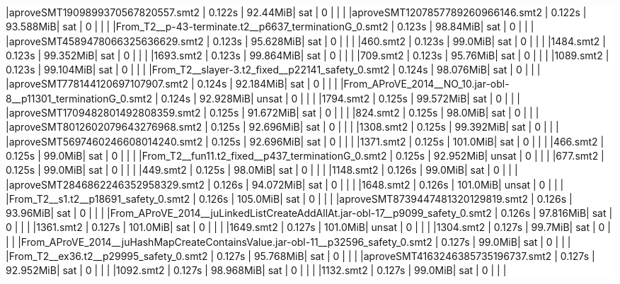 |aproveSMT1909899370567820557.smt2                            |    0.122s | 92.44MiB| sat | 0 |  |  |
|aproveSMT1207857789260966146.smt2                            |    0.122s | 93.588MiB| sat | 0 |  |  |
|From_T2__p-43-terminate.t2__p6637_terminationG_0.smt2        |    0.123s | 98.84MiB| sat | 0 |  |  |
|aproveSMT4589478066325636629.smt2                            |    0.123s | 95.628MiB| sat | 0 |  |  |
|460.smt2                                                     |    0.123s | 99.0MiB| sat | 0 |  |  |
|1484.smt2                                                    |    0.123s | 99.352MiB| sat | 0 |  |  |
|1693.smt2                                                    |    0.123s | 99.864MiB| sat | 0 |  |  |
|709.smt2                                                     |    0.123s | 95.76MiB| sat | 0 |  |  |
|1089.smt2                                                    |    0.123s | 99.104MiB| sat | 0 |  |  |
|From_T2__slayer-3.t2_fixed__p22141_safety_0.smt2             |    0.124s | 98.076MiB| sat | 0 |  |  |
|aproveSMT778144120697107907.smt2                             |    0.124s | 92.184MiB| sat | 0 |  |  |
|From_AProVE_2014__NO_10.jar-obl-8__p11301_terminationG_0.smt2 |    0.124s | 92.928MiB| unsat | 0 |  |  |
|1794.smt2                                                    |    0.125s | 99.572MiB| sat | 0 |  |  |
|aproveSMT1709482801492808359.smt2                            |    0.125s | 91.672MiB| sat | 0 |  |  |
|824.smt2                                                     |    0.125s | 98.0MiB| sat | 0 |  |  |
|aproveSMT8012602079643276968.smt2                            |    0.125s | 92.696MiB| sat | 0 |  |  |
|1308.smt2                                                    |    0.125s | 99.392MiB| sat | 0 |  |  |
|aproveSMT5697460246608014240.smt2                            |    0.125s | 92.696MiB| sat | 0 |  |  |
|1371.smt2                                                    |    0.125s | 101.0MiB| sat | 0 |  |  |
|466.smt2                                                     |    0.125s | 99.0MiB| sat | 0 |  |  |
|From_T2__fun11.t2_fixed__p437_terminationG_0.smt2            |    0.125s | 92.952MiB| unsat | 0 |  |  |
|677.smt2                                                     |    0.125s | 99.0MiB| sat | 0 |  |  |
|449.smt2                                                     |    0.125s | 98.0MiB| sat | 0 |  |  |
|1148.smt2                                                    |    0.126s | 99.0MiB| sat | 0 |  |  |
|aproveSMT2846862246352958329.smt2                            |    0.126s | 94.072MiB| sat | 0 |  |  |
|1648.smt2                                                    |    0.126s | 101.0MiB| unsat | 0 |  |  |
|From_T2__s1.t2__p18691_safety_0.smt2                         |    0.126s | 105.0MiB| sat | 0 |  |  |
|aproveSMT8739447481320129819.smt2                            |    0.126s | 93.96MiB| sat | 0 |  |  |
|From_AProVE_2014__juLinkedListCreateAddAllAt.jar-obl-17__p9099_safety_0.smt2 |    0.126s | 97.816MiB| sat | 0 |  |  |
|1361.smt2                                                    |    0.127s | 101.0MiB| sat | 0 |  |  |
|1649.smt2                                                    |    0.127s | 101.0MiB| unsat | 0 |  |  |
|1304.smt2                                                    |    0.127s | 99.7MiB| sat | 0 |  |  |
|From_AProVE_2014__juHashMapCreateContainsValue.jar-obl-11__p32596_safety_0.smt2 |    0.127s | 99.0MiB| sat | 0 |  |  |
|From_T2__ex36.t2__p29995_safety_0.smt2                       |    0.127s | 95.768MiB| sat | 0 |  |  |
|aproveSMT4163246385735196737.smt2                            |    0.127s | 92.952MiB| sat | 0 |  |  |
|1092.smt2                                                    |    0.127s | 98.968MiB| sat | 0 |  |  |
|1132.smt2                                                    |    0.127s | 99.0MiB| sat | 0 |  |  |